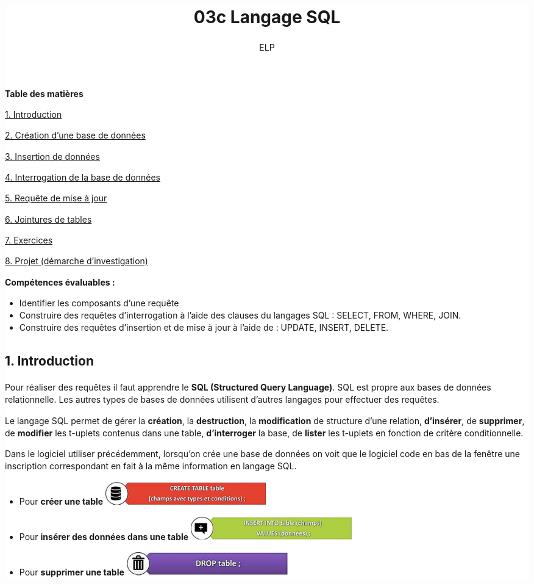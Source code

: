 ﻿---
author: ELP
title: 03c Langage SQL
---


**Table des matières**

[1.	Introduction](#_toc173365561)

[2.	Création d’une base de données](#_toc173365560)

[3.	Insertion de données](#_toc173365563)

[4.	Interrogation de la base de données	](#_toc173365566)

[5.	Requête de mise à jour	](#_toc173365577)

[6.	Jointures de tables	](#_toc173365583)

[7.	Exercices	](#_toc173365587)

[8.	Projet (démarche d’investigation)	](#_toc173365588)


**Compétences évaluables :**

- Identifier les composants d’une requête
- Construire des requêtes d’interrogation à l’aide des clauses du langages SQL : SELECT, FROM, WHERE, JOIN.
- Construire des requêtes d’insertion et de mise à jour à l’aide de : UPDATE, INSERT, DELETE.




## <a name="_toc173365561"></a>**1. Introduction**

Pour réaliser des requêtes il faut apprendre le **SQL (Structured Query Language)**. SQL est propre aux bases de données relationnelle. Les autres types de bases de données utilisent d’autres langages pour effectuer des requêtes.

Le langage SQL permet de gérer la **création**, la **destruction**, la **modification** de structure d’une relation, **d’insérer**, de **supprimer**, de **modifier** les t-uplets contenus dans une table, **d’interroger** la base, de **lister** les t-uplets en fonction de critère conditionnelle.


Dans le logiciel utiliser précédemment, lorsqu’on crée une base de données on voit que le logiciel code en bas de la fenêtre une inscription correspondant en fait à la même information en langage SQL. 

- Pour **créer une table** ![](Aspose.Words.898009d5-087d-4c87-b057-f20703a0b830.002.png)

- Pour **insérer des données dans une table** ![](Aspose.Words.898009d5-087d-4c87-b057-f20703a0b830.003.png)

- Pour **supprimer une table** ![](Aspose.Words.898009d5-087d-4c87-b057-f20703a0b830.004.png)
